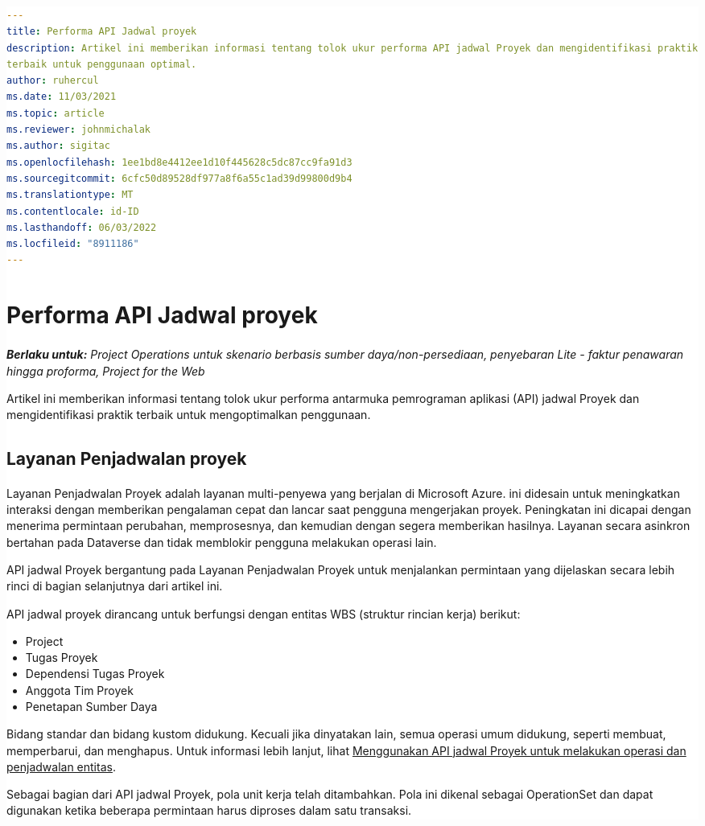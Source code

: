 ```yaml
---
title: Performa API Jadwal proyek
description: Artikel ini memberikan informasi tentang tolok ukur performa API jadwal Proyek dan mengidentifikasi praktik terbaik untuk penggunaan optimal.
author: ruhercul
ms.date: 11/03/2021
ms.topic: article
ms.reviewer: johnmichalak
ms.author: sigitac
ms.openlocfilehash: 1ee1bd8e4412ee1d10f445628c5dc87cc9fa91d3
ms.sourcegitcommit: 6cfc50d89528df977a8f6a55c1ad39d99800d9b4
ms.translationtype: MT
ms.contentlocale: id-ID
ms.lasthandoff: 06/03/2022
ms.locfileid: "8911186"
---
```

# <a name="project-schedule-api-performance"></a>Performa API Jadwal proyek

_**Berlaku untuk:** Project Operations untuk skenario berbasis sumber daya/non-persediaan, penyebaran Lite - faktur penawaran hingga proforma, Project for the Web_

Artikel ini memberikan informasi tentang tolok ukur performa antarmuka pemrograman aplikasi (API) jadwal Proyek dan mengidentifikasi praktik terbaik untuk mengoptimalkan penggunaan.

## <a name="project-scheduling-service"></a>Layanan Penjadwalan proyek
Layanan Penjadwalan Proyek adalah layanan multi-penyewa yang berjalan di Microsoft Azure. ini didesain untuk meningkatkan interaksi dengan memberikan pengalaman cepat dan lancar saat pengguna mengerjakan proyek. Peningkatan ini dicapai dengan menerima permintaan perubahan, memprosesnya, dan kemudian dengan segera memberikan hasilnya. Layanan secara asinkron bertahan pada Dataverse dan tidak memblokir pengguna melakukan operasi lain.

API jadwal Proyek bergantung pada Layanan Penjadwalan Proyek untuk menjalankan permintaan yang dijelaskan secara lebih rinci di bagian selanjutnya dari artikel ini.

API jadwal proyek dirancang untuk berfungsi dengan entitas WBS (struktur rincian kerja) berikut:

  - Project
  - Tugas Proyek
  - Dependensi Tugas Proyek
  - Anggota Tim Proyek
  - Penetapan Sumber Daya
  
Bidang standar dan bidang kustom didukung. Kecuali jika dinyatakan lain, semua operasi umum didukung, seperti membuat, memperbarui, dan menghapus. Untuk informasi lebih lanjut, lihat [Menggunakan API jadwal Proyek untuk melakukan operasi dan penjadwalan entitas](schedule-api-preview.md).

Sebagai bagian dari API jadwal Proyek, pola unit kerja telah ditambahkan. Pola ini dikenal sebagai OperationSet dan dapat digunakan ketika beberapa permintaan harus diproses dalam satu transaksi.
